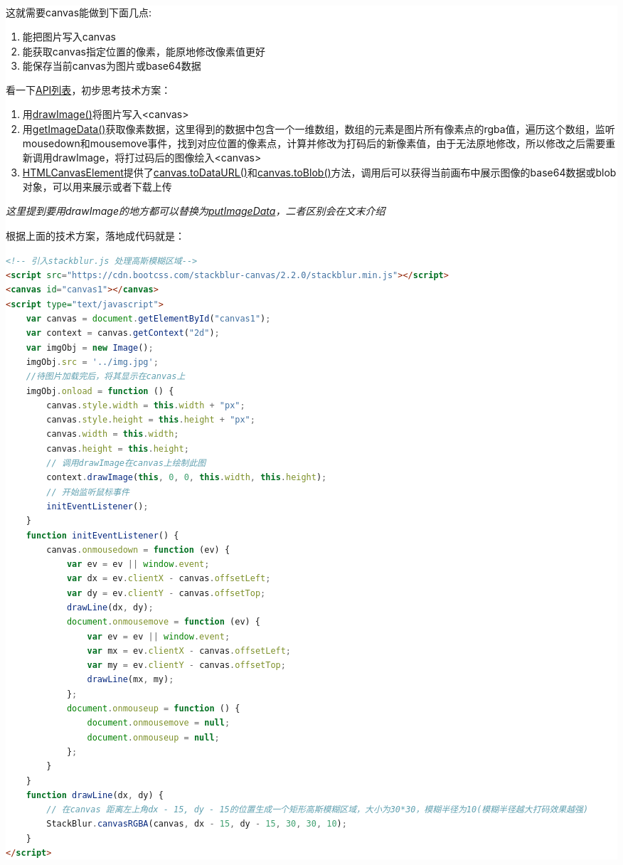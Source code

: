 这就需要canvas能做到下面几点:    
1. 能把图片写入canvas
2. 能获取canvas指定位置的像素，能原地修改像素值更好
3. 能保存当前canvas为图片或base64数据   

看一下[API列表](https://developer.mozilla.org/zh-CN/docs/Web/API/CanvasRenderingContext2D)，初步思考技术方案：   
1. 用[drawImage()](https://developer.mozilla.org/zh-CN/docs/Web/API/CanvasRenderingContext2D/drawImage)将图片写入\<canvas>   
2. 用[getImageData()](https://developer.mozilla.org/zh-CN/docs/Web/API/CanvasRenderingContext2D/getImageData)获取像素数据，这里得到的数据中包含一个一维数组，数组的元素是图片所有像素点的rgba值，遍历这个数组，监听mousedown和mousemove事件，找到对应位置的像素点，计算并修改为打码后的新像素值，由于无法原地修改，所以修改之后需要重新调用drawImage，将打过码后的图像绘入\<canvas>
3. [HTMLCanvasElement](https://developer.mozilla.org/zh-CN/docs/Web/API/HTMLCanvasElement)提供了[canvas.toDataURL()](https://developer.mozilla.org/zh-CN/docs/Web/API/HTMLCanvasElement/toDataURL)和[canvas.toBlob()](https://developer.mozilla.org/zh-CN/docs/Web/API/HTMLCanvasElement/toBlob)方法，调用后可以获得当前画布中展示图像的base64数据或blob对象，可以用来展示或者下载上传   

*这里提到要用drawImage的地方都可以替换为[putImageData](https://developer.mozilla.org/zh-CN/docs/Web/API/CanvasRenderingContext2D/putImageData)，二者区别会在文末介绍*

根据上面的技术方案，落地成代码就是：
```html
<!-- 引入stackblur.js 处理高斯模糊区域-->
<script src="https://cdn.bootcss.com/stackblur-canvas/2.2.0/stackblur.min.js"></script>
<canvas id="canvas1"></canvas>
<script type="text/javascript">
    var canvas = document.getElementById("canvas1");
    var context = canvas.getContext("2d");
    var imgObj = new Image();
    imgObj.src = '../img.jpg';
    //待图片加载完后，将其显示在canvas上
    imgObj.onload = function () {
        canvas.style.width = this.width + "px";
        canvas.style.height = this.height + "px";
        canvas.width = this.width;
        canvas.height = this.height;
        // 调用drawImage在canvas上绘制此图
        context.drawImage(this, 0, 0, this.width, this.height);
        // 开始监听鼠标事件
        initEventListener();
    }
    function initEventListener() {
        canvas.onmousedown = function (ev) {
            var ev = ev || window.event;
            var dx = ev.clientX - canvas.offsetLeft;
            var dy = ev.clientY - canvas.offsetTop;
            drawLine(dx, dy);
            document.onmousemove = function (ev) {
                var ev = ev || window.event;
                var mx = ev.clientX - canvas.offsetLeft;
                var my = ev.clientY - canvas.offsetTop;
                drawLine(mx, my);
            };
            document.onmouseup = function () {
                document.onmousemove = null;
                document.onmouseup = null;
            };
        }
    }
    function drawLine(dx, dy) {
        // 在canvas 距离左上角dx - 15, dy - 15的位置生成一个矩形高斯模糊区域，大小为30*30，模糊半径为10(模糊半径越大打码效果越强)
        StackBlur.canvasRGBA(canvas, dx - 15, dy - 15, 30, 30, 10);
    }
</script>
```